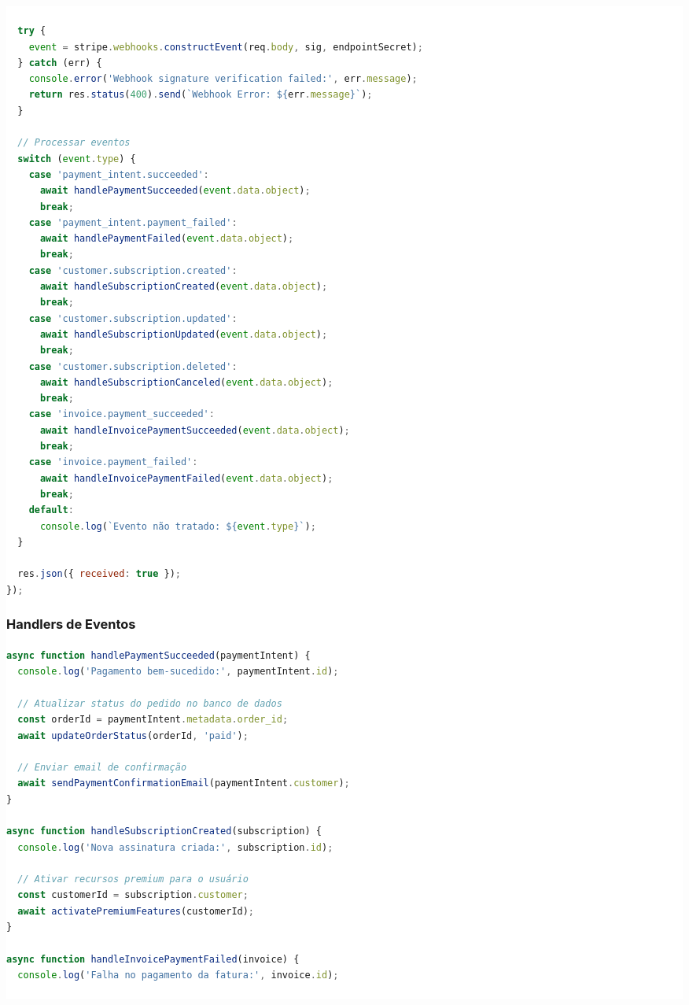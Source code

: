 ```javascript

  try {
    event = stripe.webhooks.constructEvent(req.body, sig, endpointSecret);
  } catch (err) {
    console.error('Webhook signature verification failed:', err.message);
    return res.status(400).send(`Webhook Error: ${err.message}`);
  }

  // Processar eventos
  switch (event.type) {
    case 'payment_intent.succeeded':
      await handlePaymentSucceeded(event.data.object);
      break;
    case 'payment_intent.payment_failed':
      await handlePaymentFailed(event.data.object);
      break;
    case 'customer.subscription.created':
      await handleSubscriptionCreated(event.data.object);
      break;
    case 'customer.subscription.updated':
      await handleSubscriptionUpdated(event.data.object);
      break;
    case 'customer.subscription.deleted':
      await handleSubscriptionCanceled(event.data.object);
      break;
    case 'invoice.payment_succeeded':
      await handleInvoicePaymentSucceeded(event.data.object);
      break;
    case 'invoice.payment_failed':
      await handleInvoicePaymentFailed(event.data.object);
      break;
    default:
      console.log(`Evento não tratado: ${event.type}`);
  }

  res.json({ received: true });
});
```

### Handlers de Eventos
```javascript
async function handlePaymentSucceeded(paymentIntent) {
  console.log('Pagamento bem-sucedido:', paymentIntent.id);
  
  // Atualizar status do pedido no banco de dados
  const orderId = paymentIntent.metadata.order_id;
  await updateOrderStatus(orderId, 'paid');
  
  // Enviar email de confirmação
  await sendPaymentConfirmationEmail(paymentIntent.customer);
}

async function handleSubscriptionCreated(subscription) {
  console.log('Nova assinatura criada:', subscription.id);
  
  // Ativar recursos premium para o usuário
  const customerId = subscription.customer;
  await activatePremiumFeatures(customerId);
}

async function handleInvoicePaymentFailed(invoice) {
  console.log('Falha no pagamento da fatura:', invoice.id);
  
```